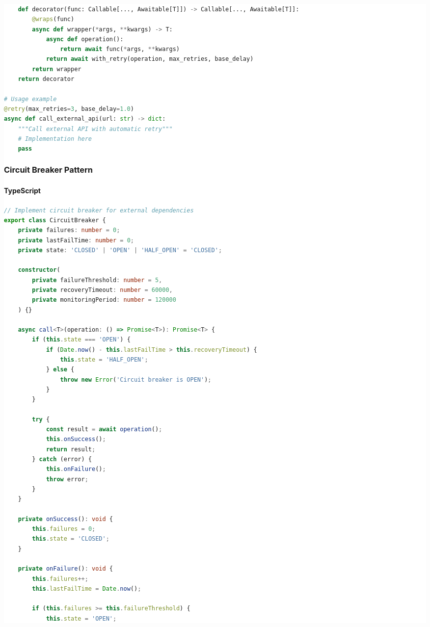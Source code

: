 ```python
    def decorator(func: Callable[..., Awaitable[T]]) -> Callable[..., Awaitable[T]]:
        @wraps(func)
        async def wrapper(*args, **kwargs) -> T:
            async def operation():
                return await func(*args, **kwargs)
            return await with_retry(operation, max_retries, base_delay)
        return wrapper
    return decorator

# Usage example
@retry(max_retries=3, base_delay=1.0)
async def call_external_api(url: str) -> dict:
    """Call external API with automatic retry"""
    # Implementation here
    pass
```

### Circuit Breaker Pattern

#### TypeScript
```typescript
// Implement circuit breaker for external dependencies
export class CircuitBreaker {
    private failures: number = 0;
    private lastFailTime: number = 0;
    private state: 'CLOSED' | 'OPEN' | 'HALF_OPEN' = 'CLOSED';

    constructor(
        private failureThreshold: number = 5,
        private recoveryTimeout: number = 60000,
        private monitoringPeriod: number = 120000
    ) {}

    async call<T>(operation: () => Promise<T>): Promise<T> {
        if (this.state === 'OPEN') {
            if (Date.now() - this.lastFailTime > this.recoveryTimeout) {
                this.state = 'HALF_OPEN';
            } else {
                throw new Error('Circuit breaker is OPEN');
            }
        }

        try {
            const result = await operation();
            this.onSuccess();
            return result;
        } catch (error) {
            this.onFailure();
            throw error;
        }
    }

    private onSuccess(): void {
        this.failures = 0;
        this.state = 'CLOSED';
    }

    private onFailure(): void {
        this.failures++;
        this.lastFailTime = Date.now();

        if (this.failures >= this.failureThreshold) {
            this.state = 'OPEN';
```